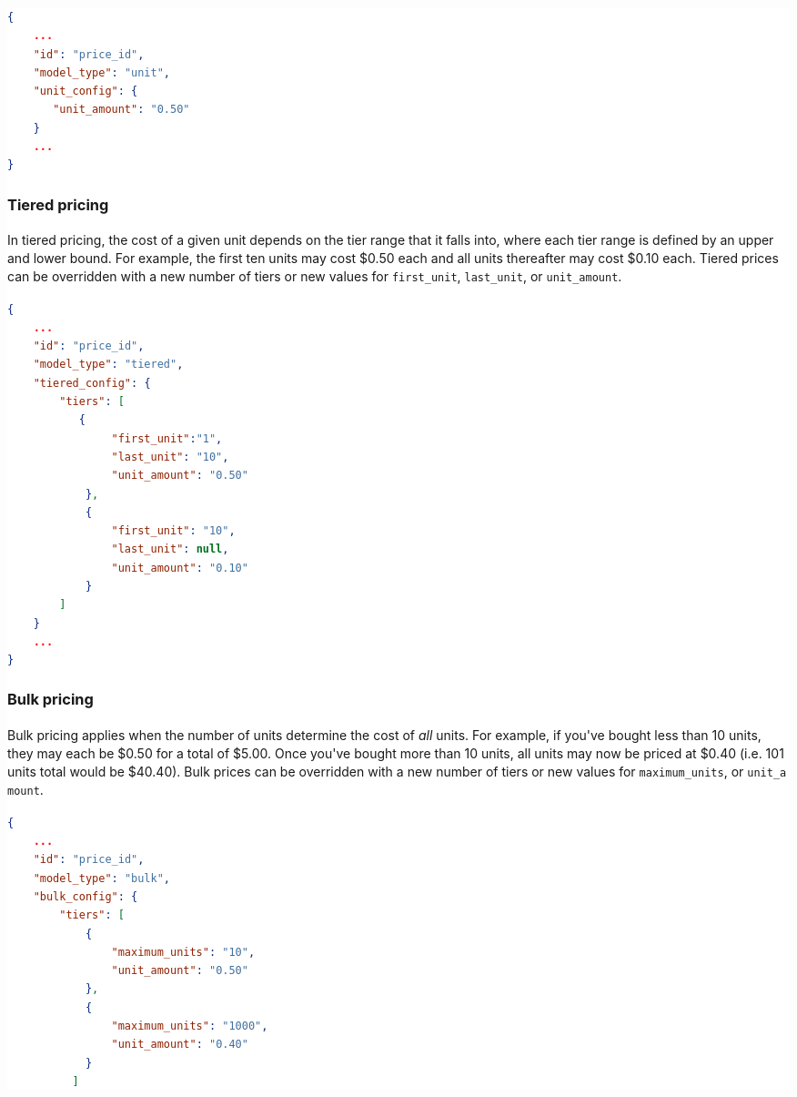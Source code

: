 ```json
{
    ...
    "id": "price_id",
    "model_type": "unit",
    "unit_config": {
       "unit_amount": "0.50"
    }
    ...
}
```

### Tiered pricing

In tiered pricing, the cost of a given unit depends on the tier range that it falls into, where each tier range is defined by an upper and lower bound. For example, the first ten units may cost $0.50 each and all units thereafter may cost $0.10 each. Tiered prices can be overridden with a new number of tiers or new values for `first_unit`, `last_unit`, or `unit_amount`.

```json
{
    ...
    "id": "price_id",
    "model_type": "tiered",
    "tiered_config": {
        "tiers": [ 
           {
                "first_unit":"1",
                "last_unit": "10",
                "unit_amount": "0.50"
            },
            {
                "first_unit": "10",
                "last_unit": null,
                "unit_amount": "0.10"
            }
        ]
    }
    ...
}
```

### Bulk pricing

Bulk pricing applies when the number of units determine the cost of _all_ units. For example, if you've bought less than 10 units, they may each be $0.50 for a total of $5.00. Once you've bought more than 10 units, all units may now be priced at $0.40 (i.e. 101 units total would be $40.40). Bulk prices can be overridden with a new number of tiers or new values for `maximum_units`, or `unit_amount`.

```json
{
    ...
    "id": "price_id",
    "model_type": "bulk",
    "bulk_config": {
        "tiers": [ 
            {
                "maximum_units": "10",
                "unit_amount": "0.50"
            },
            {
                "maximum_units": "1000",
                "unit_amount": "0.40"
            }
          ]
```